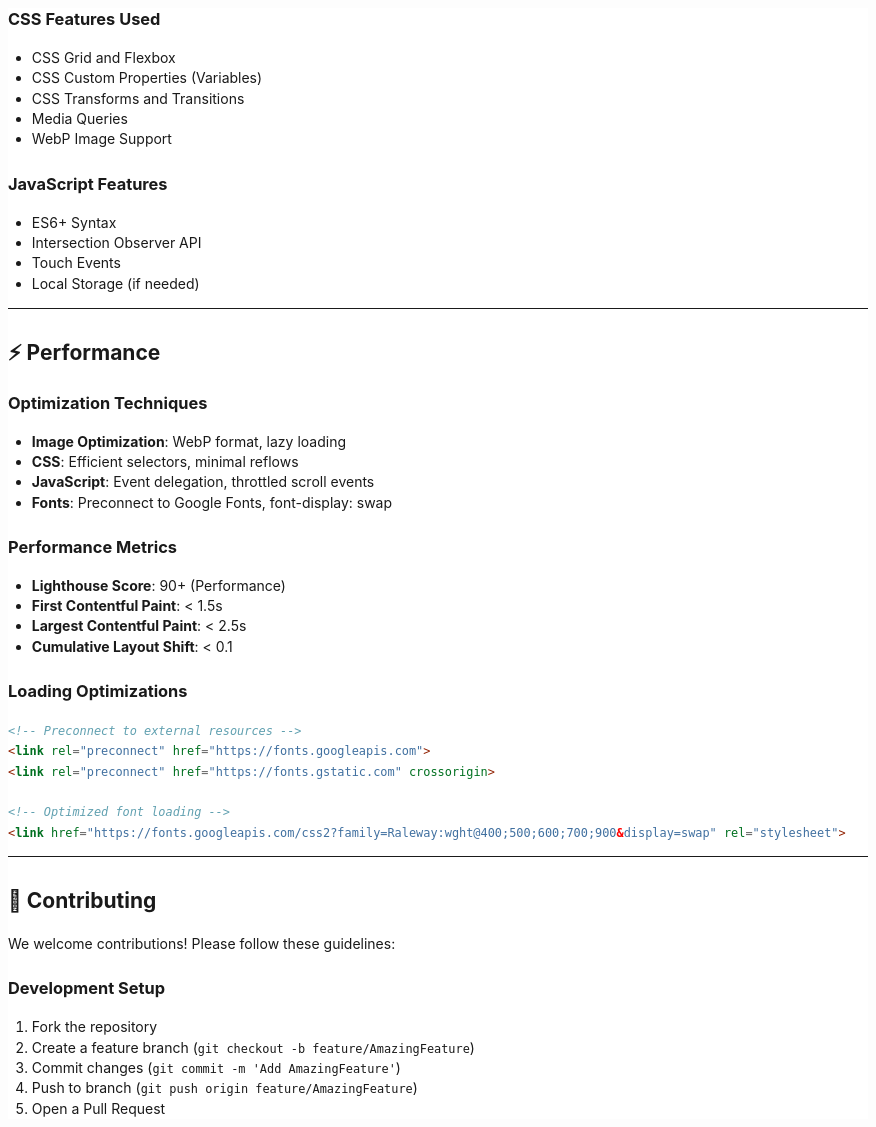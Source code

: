 ### CSS Features Used
- CSS Grid and Flexbox
- CSS Custom Properties (Variables)
- CSS Transforms and Transitions
- Media Queries
- WebP Image Support

### JavaScript Features
- ES6+ Syntax
- Intersection Observer API
- Touch Events
- Local Storage (if needed)

---

## ⚡ Performance

### Optimization Techniques
- **Image Optimization**: WebP format, lazy loading
- **CSS**: Efficient selectors, minimal reflows
- **JavaScript**: Event delegation, throttled scroll events
- **Fonts**: Preconnect to Google Fonts, font-display: swap

### Performance Metrics
- **Lighthouse Score**: 90+ (Performance)
- **First Contentful Paint**: < 1.5s
- **Largest Contentful Paint**: < 2.5s
- **Cumulative Layout Shift**: < 0.1

### Loading Optimizations
```html
<!-- Preconnect to external resources -->
<link rel="preconnect" href="https://fonts.googleapis.com">
<link rel="preconnect" href="https://fonts.gstatic.com" crossorigin>

<!-- Optimized font loading -->
<link href="https://fonts.googleapis.com/css2?family=Raleway:wght@400;500;600;700;900&display=swap" rel="stylesheet">
```

---

## 🤝 Contributing

We welcome contributions! Please follow these guidelines:

### Development Setup
1. Fork the repository
2. Create a feature branch (`git checkout -b feature/AmazingFeature`)
3. Commit changes (`git commit -m 'Add AmazingFeature'`)
4. Push to branch (`git push origin feature/AmazingFeature`)
5. Open a Pull Request
